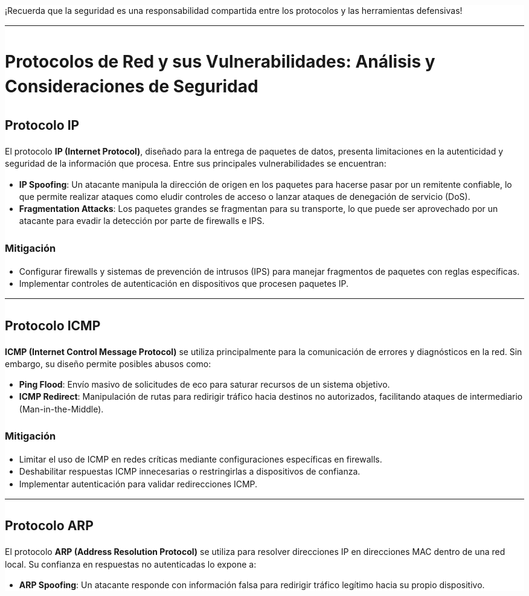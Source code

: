 ¡Recuerda que la seguridad es una responsabilidad compartida entre los protocolos y las herramientas defensivas!

---

# Protocolos de Red y sus Vulnerabilidades: Análisis y Consideraciones de Seguridad

## Protocolo IP

El protocolo **IP (Internet Protocol)**, diseñado para la entrega de paquetes de datos, presenta limitaciones en la autenticidad y seguridad de la información que procesa. Entre sus principales vulnerabilidades se encuentran:

- **IP Spoofing**: Un atacante manipula la dirección de origen en los paquetes para hacerse pasar por un remitente confiable, lo que permite realizar ataques como eludir controles de acceso o lanzar ataques de denegación de servicio (DoS).
- **Fragmentation Attacks**: Los paquetes grandes se fragmentan para su transporte, lo que puede ser aprovechado por un atacante para evadir la detección por parte de firewalls e IPS.

### Mitigación

- Configurar firewalls y sistemas de prevención de intrusos (IPS) para manejar fragmentos de paquetes con reglas específicas.
- Implementar controles de autenticación en dispositivos que procesen paquetes IP.

---

## Protocolo ICMP

**ICMP (Internet Control Message Protocol)** se utiliza principalmente para la comunicación de errores y diagnósticos en la red. Sin embargo, su diseño permite posibles abusos como:

- **Ping Flood**: Envío masivo de solicitudes de eco para saturar recursos de un sistema objetivo.
- **ICMP Redirect**: Manipulación de rutas para redirigir tráfico hacia destinos no autorizados, facilitando ataques de intermediario (Man-in-the-Middle).

### Mitigación

- Limitar el uso de ICMP en redes críticas mediante configuraciones específicas en firewalls.
- Deshabilitar respuestas ICMP innecesarias o restringirlas a dispositivos de confianza.
- Implementar autenticación para validar redirecciones ICMP.

---

## Protocolo ARP

El protocolo **ARP (Address Resolution Protocol)** se utiliza para resolver direcciones IP en direcciones MAC dentro de una red local. Su confianza en respuestas no autenticadas lo expone a:

- **ARP Spoofing**: Un atacante responde con información falsa para redirigir tráfico legítimo hacia su propio dispositivo.
